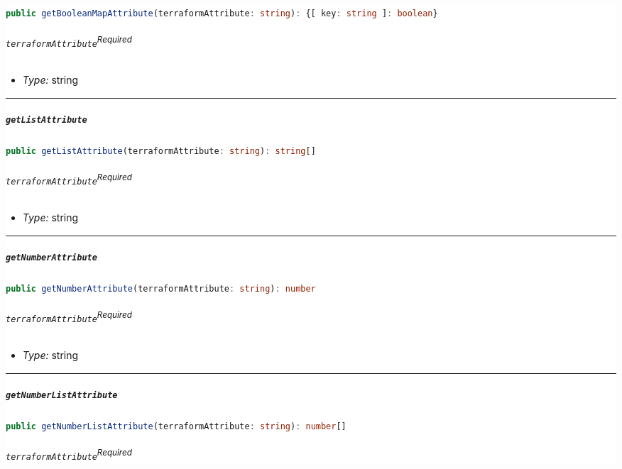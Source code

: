 ```typescript
public getBooleanMapAttribute(terraformAttribute: string): {[ key: string ]: boolean}
```

###### `terraformAttribute`<sup>Required</sup> <a name="terraformAttribute" id="@cdktf/provider-consul.dataConsulAutopilotHealth.DataConsulAutopilotHealth.getBooleanMapAttribute.parameter.terraformAttribute"></a>

- *Type:* string

---

##### `getListAttribute` <a name="getListAttribute" id="@cdktf/provider-consul.dataConsulAutopilotHealth.DataConsulAutopilotHealth.getListAttribute"></a>

```typescript
public getListAttribute(terraformAttribute: string): string[]
```

###### `terraformAttribute`<sup>Required</sup> <a name="terraformAttribute" id="@cdktf/provider-consul.dataConsulAutopilotHealth.DataConsulAutopilotHealth.getListAttribute.parameter.terraformAttribute"></a>

- *Type:* string

---

##### `getNumberAttribute` <a name="getNumberAttribute" id="@cdktf/provider-consul.dataConsulAutopilotHealth.DataConsulAutopilotHealth.getNumberAttribute"></a>

```typescript
public getNumberAttribute(terraformAttribute: string): number
```

###### `terraformAttribute`<sup>Required</sup> <a name="terraformAttribute" id="@cdktf/provider-consul.dataConsulAutopilotHealth.DataConsulAutopilotHealth.getNumberAttribute.parameter.terraformAttribute"></a>

- *Type:* string

---

##### `getNumberListAttribute` <a name="getNumberListAttribute" id="@cdktf/provider-consul.dataConsulAutopilotHealth.DataConsulAutopilotHealth.getNumberListAttribute"></a>

```typescript
public getNumberListAttribute(terraformAttribute: string): number[]
```

###### `terraformAttribute`<sup>Required</sup> <a name="terraformAttribute" id="@cdktf/provider-consul.dataConsulAutopilotHealth.DataConsulAutopilotHealth.getNumberListAttribute.parameter.terraformAttribute"></a>
